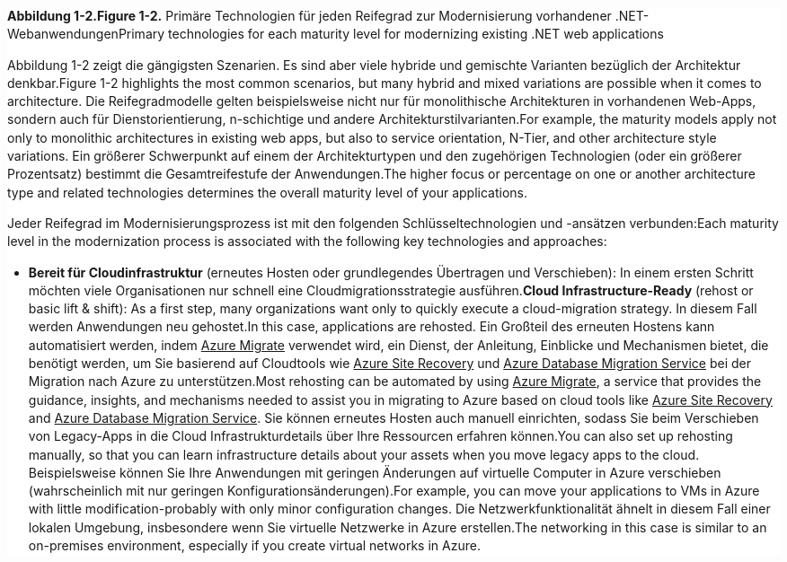<span data-ttu-id="58d40-227">**Abbildung 1-2.**</span><span class="sxs-lookup"><span data-stu-id="58d40-227">**Figure 1-2.**</span></span> <span data-ttu-id="58d40-228">Primäre Technologien für jeden Reifegrad zur Modernisierung vorhandener .NET-Webanwendungen</span><span class="sxs-lookup"><span data-stu-id="58d40-228">Primary technologies for each maturity level for modernizing existing .NET web applications</span></span>

<span data-ttu-id="58d40-229">Abbildung 1-2 zeigt die gängigsten Szenarien. Es sind aber viele hybride und gemischte Varianten bezüglich der Architektur denkbar.</span><span class="sxs-lookup"><span data-stu-id="58d40-229">Figure 1-2 highlights the most common scenarios, but many hybrid and mixed variations are possible when it comes to architecture.</span></span> <span data-ttu-id="58d40-230">Die Reifegradmodelle gelten beispielsweise nicht nur für monolithische Architekturen in vorhandenen Web-Apps, sondern auch für Dienstorientierung, n-schichtige und andere Architekturstilvarianten.</span><span class="sxs-lookup"><span data-stu-id="58d40-230">For example, the maturity models apply not only to monolithic architectures in existing web apps, but also to service orientation, N-Tier, and other architecture style variations.</span></span> <span data-ttu-id="58d40-231">Ein größerer Schwerpunkt auf einem der Architekturtypen und den zugehörigen Technologien (oder ein größerer Prozentsatz) bestimmt die Gesamtreifestufe der Anwendungen.</span><span class="sxs-lookup"><span data-stu-id="58d40-231">The higher focus or percentage on one or another architecture type and related technologies determines the overall maturity level of your applications.</span></span>

<span data-ttu-id="58d40-232">Jeder Reifegrad im Modernisierungsprozess ist mit den folgenden Schlüsseltechnologien und -ansätzen verbunden:</span><span class="sxs-lookup"><span data-stu-id="58d40-232">Each maturity level in the modernization process is associated with the following key technologies and approaches:</span></span>

- <span data-ttu-id="58d40-233">**Bereit für Cloudinfrastruktur** (erneutes Hosten oder grundlegendes Übertragen und Verschieben): In einem ersten Schritt möchten viele Organisationen nur schnell eine Cloudmigrationsstrategie ausführen.</span><span class="sxs-lookup"><span data-stu-id="58d40-233">**Cloud Infrastructure-Ready** (rehost or basic lift & shift): As a first step, many organizations want only to quickly execute a cloud-migration strategy.</span></span> <span data-ttu-id="58d40-234">In diesem Fall werden Anwendungen neu gehostet.</span><span class="sxs-lookup"><span data-stu-id="58d40-234">In this case, applications are rehosted.</span></span> <span data-ttu-id="58d40-235">Ein Großteil des erneuten Hostens kann automatisiert werden, indem [Azure Migrate](https://aka.ms/azuremigrate) verwendet wird, ein Dienst, der Anleitung, Einblicke und Mechanismen bietet, die benötigt werden, um Sie basierend auf Cloudtools wie [Azure Site Recovery](https://azure.microsoft.com/services/site-recovery/) und [Azure Database Migration Service](https://azure.microsoft.com/campaigns/database-migration/) bei der Migration nach Azure zu unterstützen.</span><span class="sxs-lookup"><span data-stu-id="58d40-235">Most rehosting can be automated by using [Azure Migrate](https://aka.ms/azuremigrate), a service that provides the guidance, insights, and mechanisms needed to assist you in migrating to Azure based on cloud tools like [Azure Site Recovery](https://azure.microsoft.com/services/site-recovery/) and [Azure Database Migration Service](https://azure.microsoft.com/campaigns/database-migration/).</span></span> <span data-ttu-id="58d40-236">Sie können erneutes Hosten auch manuell einrichten, sodass Sie beim Verschieben von Legacy-Apps in die Cloud Infrastrukturdetails über Ihre Ressourcen erfahren können.</span><span class="sxs-lookup"><span data-stu-id="58d40-236">You can also set up rehosting manually, so that you can learn infrastructure details about your assets when you move legacy apps to the cloud.</span></span> <span data-ttu-id="58d40-237">Beispielsweise können Sie Ihre Anwendungen mit geringen Änderungen auf virtuelle Computer in Azure verschieben (wahrscheinlich mit nur geringen Konfigurationsänderungen).</span><span class="sxs-lookup"><span data-stu-id="58d40-237">For example, you can move your applications to VMs in Azure with little modification-probably with only minor configuration changes.</span></span> <span data-ttu-id="58d40-238">Die Netzwerkfunktionalität ähnelt in diesem Fall einer lokalen Umgebung, insbesondere wenn Sie virtuelle Netzwerke in Azure erstellen.</span><span class="sxs-lookup"><span data-stu-id="58d40-238">The networking in this case is similar to an on-premises environment, especially if you create virtual networks in Azure.</span></span>
